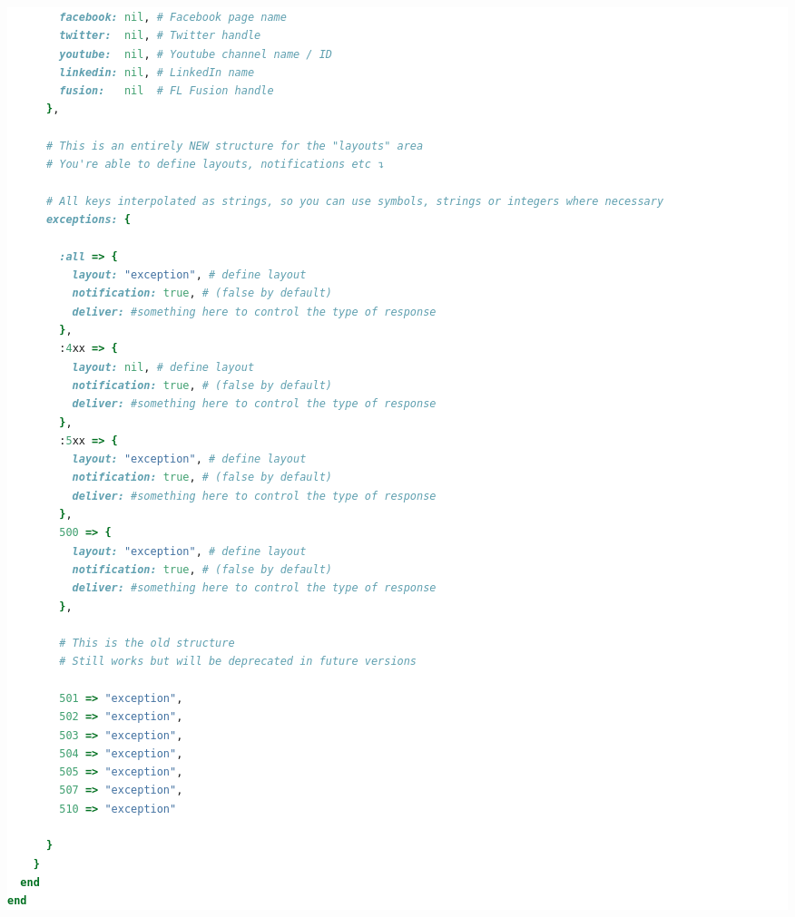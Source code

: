 ```rb
        facebook: nil, # Facebook page name   
        twitter:  nil, # Twitter handle  
        youtube:  nil, # Youtube channel name / ID
        linkedin: nil, # LinkedIn name
        fusion:   nil  # FL Fusion handle
      },  

      # This is an entirely NEW structure for the "layouts" area
      # You're able to define layouts, notifications etc ↴

      # All keys interpolated as strings, so you can use symbols, strings or integers where necessary
      exceptions: {

        :all => {
          layout: "exception", # define layout
          notification: true, # (false by default)
          deliver: #something here to control the type of response
        },
        :4xx => {
          layout: nil, # define layout
          notification: true, # (false by default)
          deliver: #something here to control the type of response    
        },    
        :5xx => {
          layout: "exception", # define layout
          notification: true, # (false by default)
          deliver: #something here to control the type of response    
        },
        500 => {
          layout: "exception", # define layout
          notification: true, # (false by default)
          deliver: #something here to control the type of response    
        },

        # This is the old structure
        # Still works but will be deprecated in future versions

        501 => "exception",
        502 => "exception",
        503 => "exception",
        504 => "exception",
        505 => "exception",
        507 => "exception",
        510 => "exception"

      }
    }
  end
end
```  
